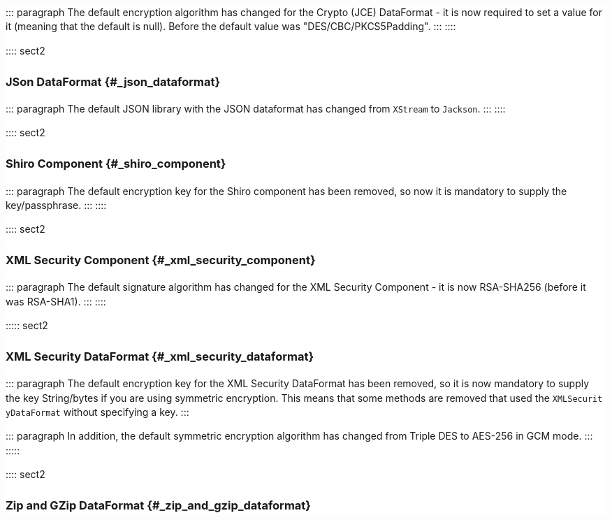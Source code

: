 ::: paragraph
The default encryption algorithm has changed for the Crypto (JCE)
DataFormat - it is now required to set a value for it (meaning that the
default is null). Before the default value was \"DES/CBC/PKCS5Padding\".
:::
::::

:::: sect2
### JSon DataFormat {#_json_dataformat}

::: paragraph
The default JSON library with the JSON dataformat has changed from
`XStream` to `Jackson`.
:::
::::

:::: sect2
### Shiro Component {#_shiro_component}

::: paragraph
The default encryption key for the Shiro component has been removed, so
now it is mandatory to supply the key/passphrase.
:::
::::

:::: sect2
### XML Security Component {#_xml_security_component}

::: paragraph
The default signature algorithm has changed for the XML Security
Component - it is now RSA-SHA256 (before it was RSA-SHA1).
:::
::::

::::: sect2
### XML Security DataFormat {#_xml_security_dataformat}

::: paragraph
The default encryption key for the XML Security DataFormat has been
removed, so it is now mandatory to supply the key String/bytes if you
are using symmetric encryption. This means that some methods are removed
that used the `XMLSecurityDataFormat` without specifying a key.
:::

::: paragraph
In addition, the default symmetric encryption algorithm has changed from
Triple DES to AES-256 in GCM mode.
:::
:::::

:::: sect2
### Zip and GZip DataFormat {#_zip_and_gzip_dataformat}
